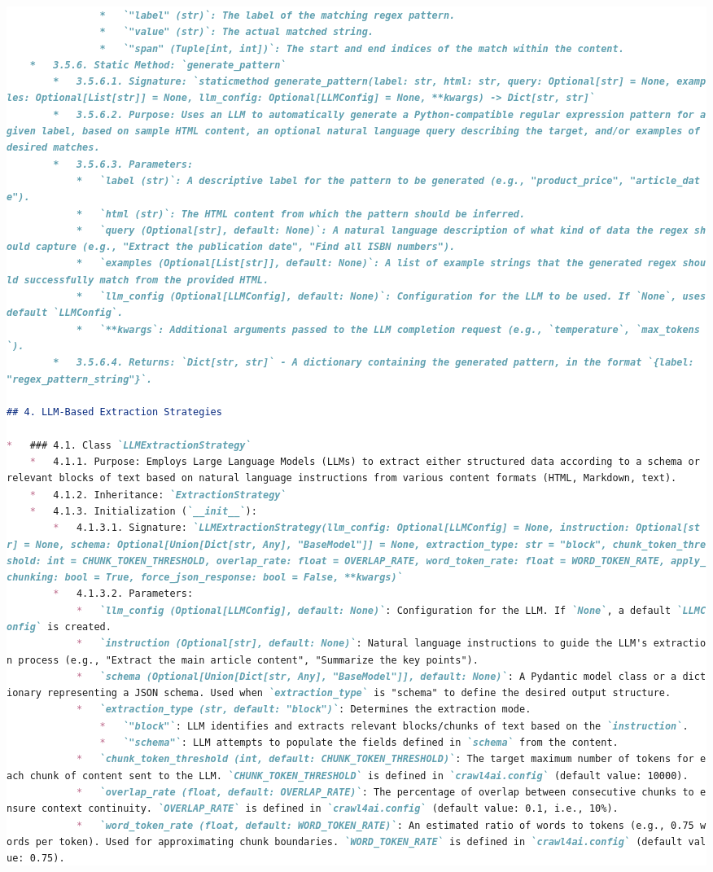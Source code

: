 ```markdown
                *   `"label" (str)`: The label of the matching regex pattern.
                *   `"value" (str)`: The actual matched string.
                *   `"span" (Tuple[int, int])`: The start and end indices of the match within the content.
    *   3.5.6. Static Method: `generate_pattern`
        *   3.5.6.1. Signature: `staticmethod generate_pattern(label: str, html: str, query: Optional[str] = None, examples: Optional[List[str]] = None, llm_config: Optional[LLMConfig] = None, **kwargs) -> Dict[str, str]`
        *   3.5.6.2. Purpose: Uses an LLM to automatically generate a Python-compatible regular expression pattern for a given label, based on sample HTML content, an optional natural language query describing the target, and/or examples of desired matches.
        *   3.5.6.3. Parameters:
            *   `label (str)`: A descriptive label for the pattern to be generated (e.g., "product_price", "article_date").
            *   `html (str)`: The HTML content from which the pattern should be inferred.
            *   `query (Optional[str], default: None)`: A natural language description of what kind of data the regex should capture (e.g., "Extract the publication date", "Find all ISBN numbers").
            *   `examples (Optional[List[str]], default: None)`: A list of example strings that the generated regex should successfully match from the provided HTML.
            *   `llm_config (Optional[LLMConfig], default: None)`: Configuration for the LLM to be used. If `None`, uses default `LLMConfig`.
            *   `**kwargs`: Additional arguments passed to the LLM completion request (e.g., `temperature`, `max_tokens`).
        *   3.5.6.4. Returns: `Dict[str, str]` - A dictionary containing the generated pattern, in the format `{label: "regex_pattern_string"}`.

## 4. LLM-Based Extraction Strategies

*   ### 4.1. Class `LLMExtractionStrategy`
    *   4.1.1. Purpose: Employs Large Language Models (LLMs) to extract either structured data according to a schema or relevant blocks of text based on natural language instructions from various content formats (HTML, Markdown, text).
    *   4.1.2. Inheritance: `ExtractionStrategy`
    *   4.1.3. Initialization (`__init__`):
        *   4.1.3.1. Signature: `LLMExtractionStrategy(llm_config: Optional[LLMConfig] = None, instruction: Optional[str] = None, schema: Optional[Union[Dict[str, Any], "BaseModel"]] = None, extraction_type: str = "block", chunk_token_threshold: int = CHUNK_TOKEN_THRESHOLD, overlap_rate: float = OVERLAP_RATE, word_token_rate: float = WORD_TOKEN_RATE, apply_chunking: bool = True, force_json_response: bool = False, **kwargs)`
        *   4.1.3.2. Parameters:
            *   `llm_config (Optional[LLMConfig], default: None)`: Configuration for the LLM. If `None`, a default `LLMConfig` is created.
            *   `instruction (Optional[str], default: None)`: Natural language instructions to guide the LLM's extraction process (e.g., "Extract the main article content", "Summarize the key points").
            *   `schema (Optional[Union[Dict[str, Any], "BaseModel"]], default: None)`: A Pydantic model class or a dictionary representing a JSON schema. Used when `extraction_type` is "schema" to define the desired output structure.
            *   `extraction_type (str, default: "block")`: Determines the extraction mode.
                *   `"block"`: LLM identifies and extracts relevant blocks/chunks of text based on the `instruction`.
                *   `"schema"`: LLM attempts to populate the fields defined in `schema` from the content.
            *   `chunk_token_threshold (int, default: CHUNK_TOKEN_THRESHOLD)`: The target maximum number of tokens for each chunk of content sent to the LLM. `CHUNK_TOKEN_THRESHOLD` is defined in `crawl4ai.config` (default value: 10000).
            *   `overlap_rate (float, default: OVERLAP_RATE)`: The percentage of overlap between consecutive chunks to ensure context continuity. `OVERLAP_RATE` is defined in `crawl4ai.config` (default value: 0.1, i.e., 10%).
            *   `word_token_rate (float, default: WORD_TOKEN_RATE)`: An estimated ratio of words to tokens (e.g., 0.75 words per token). Used for approximating chunk boundaries. `WORD_TOKEN_RATE` is defined in `crawl4ai.config` (default value: 0.75).
```